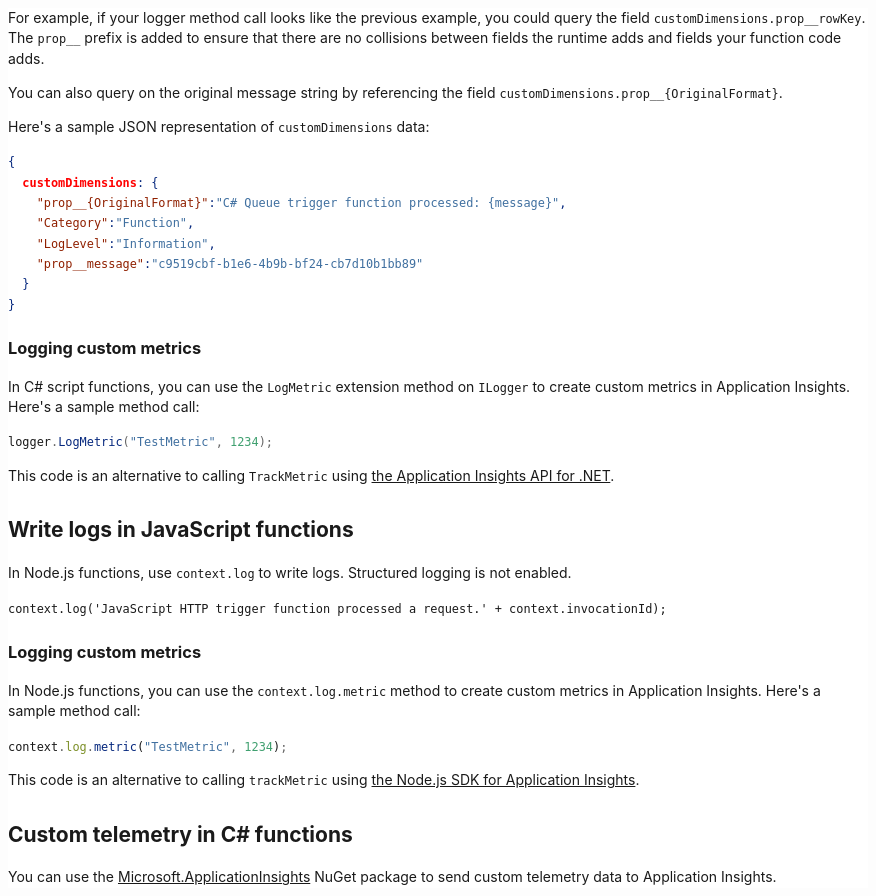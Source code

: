 For example, if your logger method call looks like the previous example, you could query the field `customDimensions.prop__rowKey`. The `prop__` prefix is added to ensure that there are no collisions between fields the runtime adds and fields your function code adds.

You can also query on the original message string by referencing the field `customDimensions.prop__{OriginalFormat}`.  

Here's a sample JSON representation of `customDimensions` data:

```json
{
  customDimensions: {
    "prop__{OriginalFormat}":"C# Queue trigger function processed: {message}",
    "Category":"Function",
    "LogLevel":"Information",
    "prop__message":"c9519cbf-b1e6-4b9b-bf24-cb7d10b1bb89"
  }
}
```

### Logging custom metrics  

In C# script functions, you can use the `LogMetric` extension method on `ILogger` to create custom metrics in Application Insights. Here's a sample method call:

```csharp
logger.LogMetric("TestMetric", 1234); 
```

This code is an alternative to calling `TrackMetric` using [the Application Insights API for .NET](#custom-telemetry-in-c-functions).

## Write logs in JavaScript functions

In Node.js functions, use `context.log` to write logs. Structured logging is not enabled.

```
context.log('JavaScript HTTP trigger function processed a request.' + context.invocationId);
```

### Logging custom metrics  

In Node.js functions, you can use the `context.log.metric` method to create custom metrics in Application Insights. Here's a sample method call:

```javascript
context.log.metric("TestMetric", 1234); 
```

This code is an alternative to calling `trackMetric` using [the Node.js SDK for Application Insights](#custom-telemetry-in-javascript-functions).

## Custom telemetry in C# functions

You can use the [Microsoft.ApplicationInsights](https://www.nuget.org/packages/Microsoft.ApplicationInsights/) NuGet package to send custom telemetry data to Application Insights.
